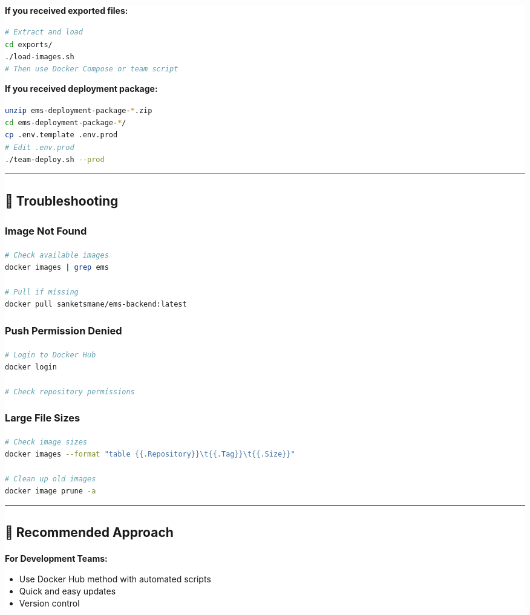 **If you received exported files:**
```bash
# Extract and load
cd exports/
./load-images.sh
# Then use Docker Compose or team script
```

**If you received deployment package:**
```bash
unzip ems-deployment-package-*.zip
cd ems-deployment-package-*/
cp .env.template .env.prod
# Edit .env.prod
./team-deploy.sh --prod
```

---

## 🐛 **Troubleshooting**

### Image Not Found
```bash
# Check available images
docker images | grep ems

# Pull if missing
docker pull sanketsmane/ems-backend:latest
```

### Push Permission Denied
```bash
# Login to Docker Hub
docker login

# Check repository permissions
```

### Large File Sizes
```bash
# Check image sizes
docker images --format "table {{.Repository}}\t{{.Tag}}\t{{.Size}}"

# Clean up old images
docker image prune -a
```

---

## 🎯 **Recommended Approach**

**For Development Teams:**
- Use Docker Hub method with automated scripts
- Quick and easy updates
- Version control
